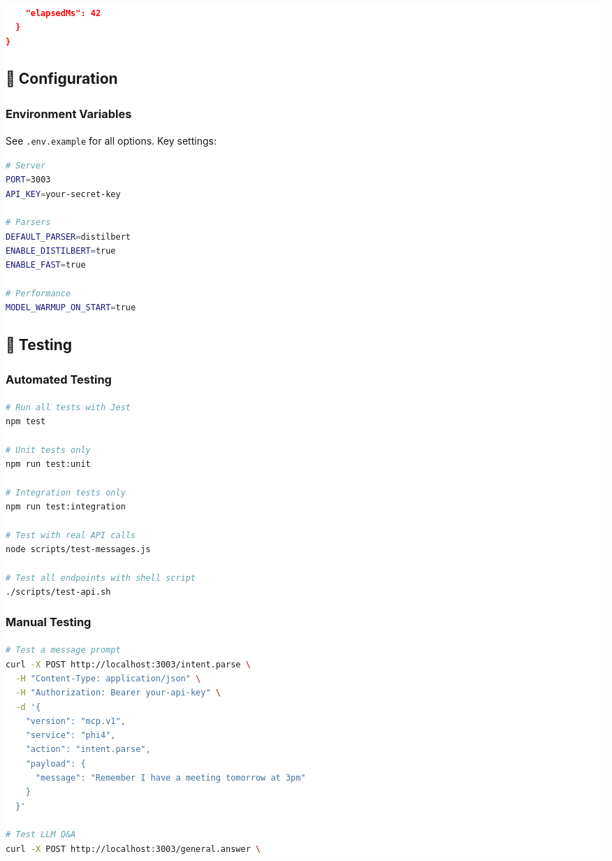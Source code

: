 ```json
    "elapsedMs": 42
  }
}
```

## 🔧 Configuration

### Environment Variables

See `.env.example` for all options. Key settings:

```bash
# Server
PORT=3003
API_KEY=your-secret-key

# Parsers
DEFAULT_PARSER=distilbert
ENABLE_DISTILBERT=true
ENABLE_FAST=true

# Performance
MODEL_WARMUP_ON_START=true
```

## 🧪 Testing

### Automated Testing

```bash
# Run all tests with Jest
npm test

# Unit tests only
npm run test:unit

# Integration tests only
npm run test:integration

# Test with real API calls
node scripts/test-messages.js

# Test all endpoints with shell script
./scripts/test-api.sh
```

### Manual Testing

```bash
# Test a message prompt
curl -X POST http://localhost:3003/intent.parse \
  -H "Content-Type: application/json" \
  -H "Authorization: Bearer your-api-key" \
  -d '{
    "version": "mcp.v1",
    "service": "phi4",
    "action": "intent.parse",
    "payload": {
      "message": "Remember I have a meeting tomorrow at 3pm"
    }
  }'

# Test LLM Q&A
curl -X POST http://localhost:3003/general.answer \
```